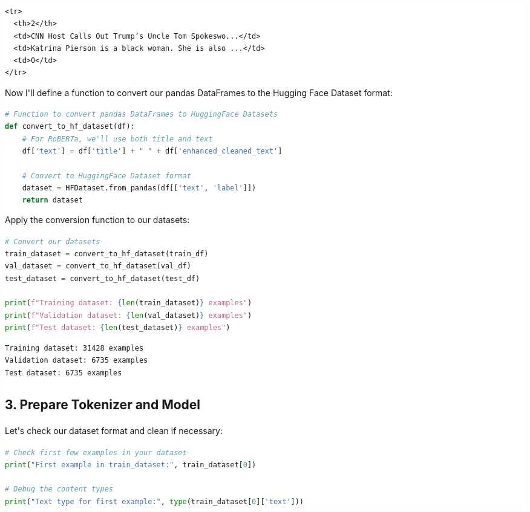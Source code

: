     <tr>
      <th>2</th>
      <td>CNN Host Calls Out Trump’s Uncle Tom Spokeswo...</td>
      <td>Katrina Pierson is a black woman. She is also ...</td>
      <td>0</td>
    </tr>
  </tbody>
</table>
</div>



Now I'll define a function to convert our pandas DataFrames to the Hugging Face Dataset format:


```python
# Function to convert pandas DataFrames to HuggingFace Datasets
def convert_to_hf_dataset(df):
    # For RoBERTa, we'll use both title and text
    df['text'] = df['title'] + " " + df['enhanced_cleaned_text']
    
    # Convert to HuggingFace Dataset format
    dataset = HFDataset.from_pandas(df[['text', 'label']])
    return dataset
```

Apply the conversion function to our datasets:


```python
# Convert our datasets
train_dataset = convert_to_hf_dataset(train_df)
val_dataset = convert_to_hf_dataset(val_df)
test_dataset = convert_to_hf_dataset(test_df)

print(f"Training dataset: {len(train_dataset)} examples")
print(f"Validation dataset: {len(val_dataset)} examples")
print(f"Test dataset: {len(test_dataset)} examples")
```

    Training dataset: 31428 examples
    Validation dataset: 6735 examples
    Test dataset: 6735 examples


## 3. Prepare Tokenizer and Model

Let's check our dataset format and clean if necessary:


```python
# Check first few examples in your dataset
print("First example in train_dataset:", train_dataset[0])

# Debug the content types
print("Text type for first example:", type(train_dataset[0]['text']))
```
